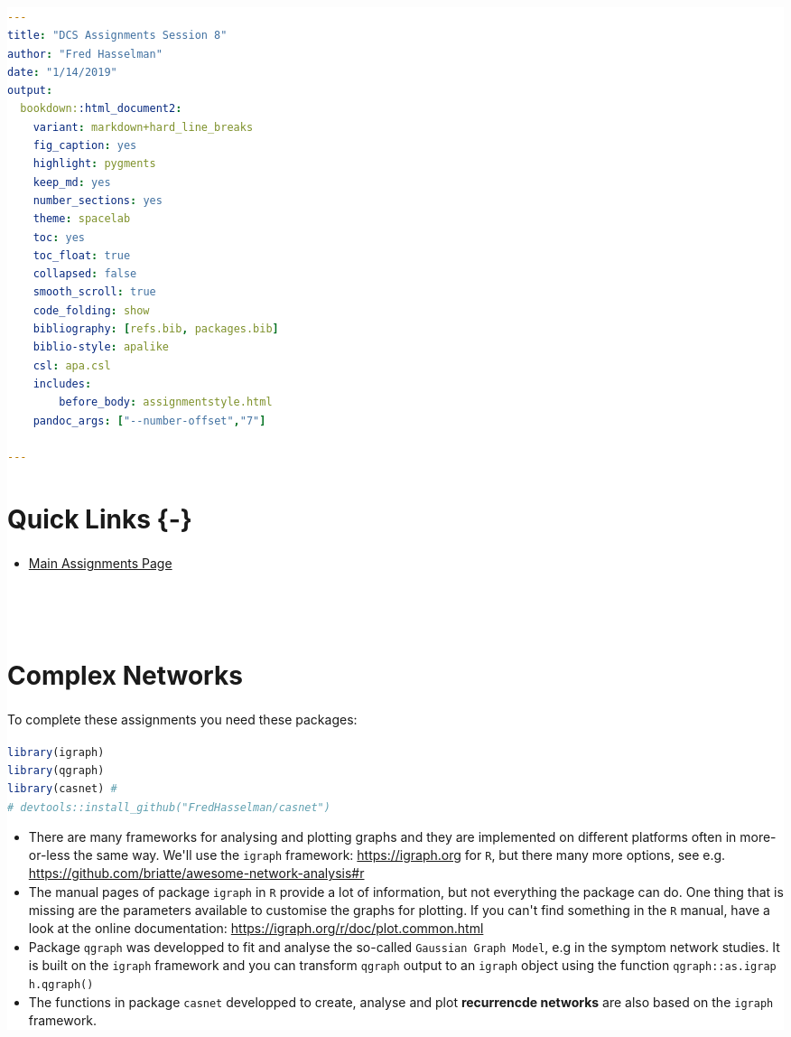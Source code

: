```yaml
---
title: "DCS Assignments Session 8"
author: "Fred Hasselman"
date: "1/14/2019"
output: 
  bookdown::html_document2: 
    variant: markdown+hard_line_breaks
    fig_caption: yes
    highlight: pygments
    keep_md: yes
    number_sections: yes
    theme: spacelab
    toc: yes
    toc_float: true
    collapsed: false
    smooth_scroll: true
    code_folding: show
    bibliography: [refs.bib, packages.bib]
    biblio-style: apalike
    csl: apa.csl
    includes:
        before_body: assignmentstyle.html
    pandoc_args: ["--number-offset","7"]
    
---
```






# **Quick Links** {-}

* [Main Assignments Page](https://darwin.pwo.ru.nl/skunkworks/courseware/1819_DCS/assignments/)

</br>
</br>


# **Complex Networks**

To complete these assignments you need these packages:

```r
library(igraph)
library(qgraph)
library(casnet) # 
# devtools::install_github("FredHasselman/casnet")
```


* There are many frameworks for analysing and plotting graphs and they are implemented on different platforms often in more-or-less the same way. We'll use the `igraph` framework: https://igraph.org for `R`, but there many more options, see e.g. https://github.com/briatte/awesome-network-analysis#r
* The manual pages of package `igraph` in `R` provide a lot of information, but not everything the package can do. One thing that is missing are  the parameters available to customise the graphs for plotting. If you can't find something in the `R` manual, have a look at the online documentation: https://igraph.org/r/doc/plot.common.html
* Package `qgraph` was developped to fit and analyse the so-called `Gaussian Graph Model`, e.g in the symptom network studies. It is built on the `igraph` framework and you can transform `qgraph` output to an `igraph` object using the function `qgraph::as.igraph.qgraph()`
* The functions in package `casnet` developped to create, analyse and plot **recurrencde networks** are also based on the `igraph` framework. 
